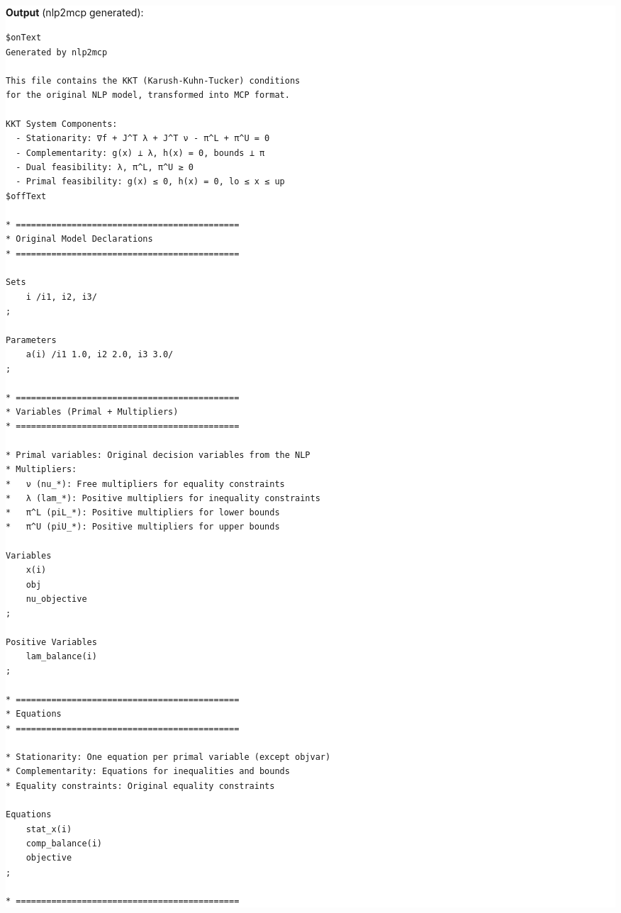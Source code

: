 
**Output** (nlp2mcp generated):
```gams
$onText
Generated by nlp2mcp

This file contains the KKT (Karush-Kuhn-Tucker) conditions
for the original NLP model, transformed into MCP format.

KKT System Components:
  - Stationarity: ∇f + J^T λ + J^T ν - π^L + π^U = 0
  - Complementarity: g(x) ⊥ λ, h(x) = 0, bounds ⊥ π
  - Dual feasibility: λ, π^L, π^U ≥ 0
  - Primal feasibility: g(x) ≤ 0, h(x) = 0, lo ≤ x ≤ up
$offText

* ============================================
* Original Model Declarations
* ============================================

Sets
    i /i1, i2, i3/
;

Parameters
    a(i) /i1 1.0, i2 2.0, i3 3.0/
;

* ============================================
* Variables (Primal + Multipliers)
* ============================================

* Primal variables: Original decision variables from the NLP
* Multipliers:
*   ν (nu_*): Free multipliers for equality constraints
*   λ (lam_*): Positive multipliers for inequality constraints
*   π^L (piL_*): Positive multipliers for lower bounds
*   π^U (piU_*): Positive multipliers for upper bounds

Variables
    x(i)
    obj
    nu_objective
;

Positive Variables
    lam_balance(i)
;

* ============================================
* Equations
* ============================================

* Stationarity: One equation per primal variable (except objvar)
* Complementarity: Equations for inequalities and bounds
* Equality constraints: Original equality constraints

Equations
    stat_x(i)
    comp_balance(i)
    objective
;

* ============================================
```